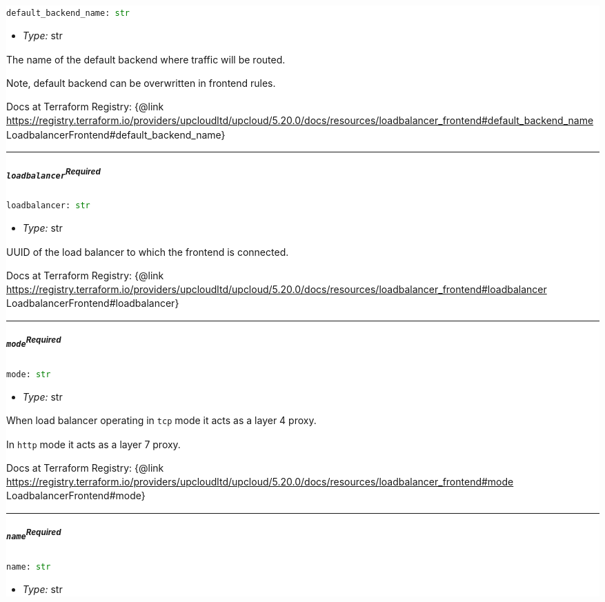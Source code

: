 ```python
default_backend_name: str
```

- *Type:* str

The name of the default backend where traffic will be routed.

Note, default backend can be overwritten in frontend rules.

Docs at Terraform Registry: {@link https://registry.terraform.io/providers/upcloudltd/upcloud/5.20.0/docs/resources/loadbalancer_frontend#default_backend_name LoadbalancerFrontend#default_backend_name}

---

##### `loadbalancer`<sup>Required</sup> <a name="loadbalancer" id="@cdktf/provider-upcloud.loadbalancerFrontend.LoadbalancerFrontendConfig.property.loadbalancer"></a>

```python
loadbalancer: str
```

- *Type:* str

UUID of the load balancer to which the frontend is connected.

Docs at Terraform Registry: {@link https://registry.terraform.io/providers/upcloudltd/upcloud/5.20.0/docs/resources/loadbalancer_frontend#loadbalancer LoadbalancerFrontend#loadbalancer}

---

##### `mode`<sup>Required</sup> <a name="mode" id="@cdktf/provider-upcloud.loadbalancerFrontend.LoadbalancerFrontendConfig.property.mode"></a>

```python
mode: str
```

- *Type:* str

When load balancer operating in `tcp` mode it acts as a layer 4 proxy.

In `http` mode it acts as a layer 7 proxy.

Docs at Terraform Registry: {@link https://registry.terraform.io/providers/upcloudltd/upcloud/5.20.0/docs/resources/loadbalancer_frontend#mode LoadbalancerFrontend#mode}

---

##### `name`<sup>Required</sup> <a name="name" id="@cdktf/provider-upcloud.loadbalancerFrontend.LoadbalancerFrontendConfig.property.name"></a>

```python
name: str
```

- *Type:* str
